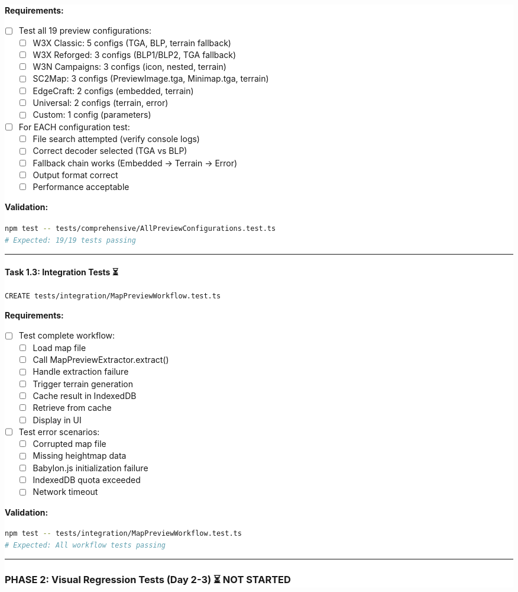 **Requirements:**
- [ ] Test all 19 preview configurations:
  - [ ] W3X Classic: 5 configs (TGA, BLP, terrain fallback)
  - [ ] W3X Reforged: 3 configs (BLP1/BLP2, TGA fallback)
  - [ ] W3N Campaigns: 3 configs (icon, nested, terrain)
  - [ ] SC2Map: 3 configs (PreviewImage.tga, Minimap.tga, terrain)
  - [ ] EdgeCraft: 2 configs (embedded, terrain)
  - [ ] Universal: 2 configs (terrain, error)
  - [ ] Custom: 1 config (parameters)

- [ ] For EACH configuration test:
  - [ ] File search attempted (verify console logs)
  - [ ] Correct decoder selected (TGA vs BLP)
  - [ ] Fallback chain works (Embedded → Terrain → Error)
  - [ ] Output format correct
  - [ ] Performance acceptable

**Validation:**
```bash
npm test -- tests/comprehensive/AllPreviewConfigurations.test.ts
# Expected: 19/19 tests passing
```

---

#### Task 1.3: Integration Tests ⏳
```bash
CREATE tests/integration/MapPreviewWorkflow.test.ts
```

**Requirements:**
- [ ] Test complete workflow:
  - [ ] Load map file
  - [ ] Call MapPreviewExtractor.extract()
  - [ ] Handle extraction failure
  - [ ] Trigger terrain generation
  - [ ] Cache result in IndexedDB
  - [ ] Retrieve from cache
  - [ ] Display in UI

- [ ] Test error scenarios:
  - [ ] Corrupted map file
  - [ ] Missing heightmap data
  - [ ] Babylon.js initialization failure
  - [ ] IndexedDB quota exceeded
  - [ ] Network timeout

**Validation:**
```bash
npm test -- tests/integration/MapPreviewWorkflow.test.ts
# Expected: All workflow tests passing
```

---

### PHASE 2: Visual Regression Tests (Day 2-3) ⏳ NOT STARTED
